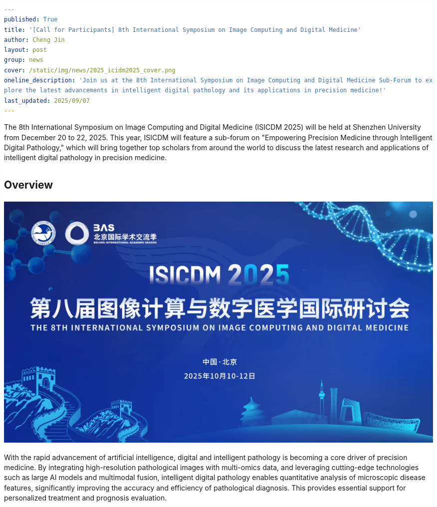 ```yaml
---
published: True
title: '[Call for Participants] 8th International Symposium on Image Computing and Digital Medicine'
author: Cheng Jin
layout: post
group: news
cover: /static/img/news/2025_icidm2025_cover.png
oneline_description: 'Join us at the 8th International Symposium on Image Computing and Digital Medicine Sub-Forum to explore the latest advancements in intelligent digital pathology and its applications in precision medicine!'
last_updated: 2025/09/07
---
```


The 8th International Symposium on Image Computing and Digital Medicine (ISICDM 2025) will be held at Shenzhen University from December 20 to 22, 2025. This year, ISICDM will feature a sub-forum on "Empowering Precision Medicine through Intelligent Digital Pathology," which will bring together top scholars from around the world to discuss the latest research and applications of intelligent digital pathology in precision medicine.

## Overview

<img src="/static/img/news/2025_icidm2025_fig1.png" alt="ICIDM 2025" style="width: 100%;"/>

With the rapid advancement of artificial intelligence, digital and intelligent pathology is becoming a core driver of precision medicine. By integrating high-resolution pathological images with multi-omics data, and leveraging cutting-edge technologies such as large AI models and multimodal fusion, intelligent digital pathology enables quantitative analysis of microscopic disease features, significantly improving the accuracy and efficiency of pathological diagnosis. This provides essential support for personalized treatment and prognosis evaluation.
